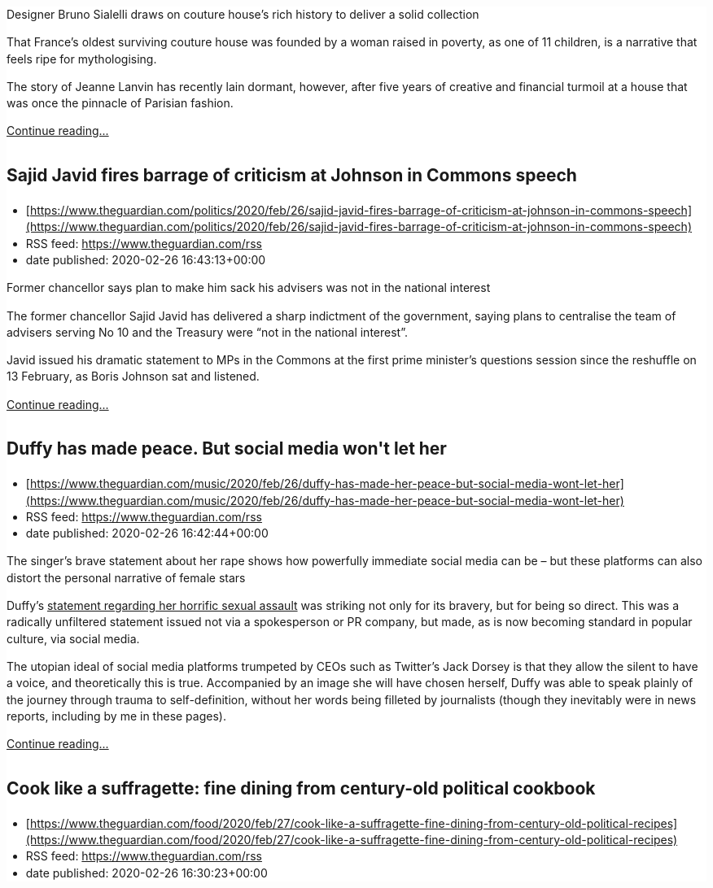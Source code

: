 <p>Designer Bruno Sialelli draws on couture house’s rich history to deliver a solid collection</p><p>That France’s oldest surviving couture house was founded by a woman raised in poverty, as one of 11 children, is a narrative that feels ripe for mythologising.</p><p>The story of Jeanne Lanvin has recently lain dormant, however, after five years of creative and financial turmoil at a house that was once the pinnacle of Parisian fashion.</p> <a href="https://www.theguardian.com/fashion/2020/feb/26/lanvin-looks-back-go-forwards-chic-paris-fashion-week-show">Continue reading...</a>

## Sajid Javid fires barrage of criticism at Johnson in Commons speech
 - [https://www.theguardian.com/politics/2020/feb/26/sajid-javid-fires-barrage-of-criticism-at-johnson-in-commons-speech](https://www.theguardian.com/politics/2020/feb/26/sajid-javid-fires-barrage-of-criticism-at-johnson-in-commons-speech)
 - RSS feed: https://www.theguardian.com/rss
 - date published: 2020-02-26 16:43:13+00:00

<p>Former chancellor says plan to make him sack his advisers was not in the national interest</p><p>The former chancellor Sajid Javid has delivered a sharp indictment of the government, saying plans to centralise the team of advisers serving No 10 and the Treasury were “not in the national interest”.</p><p>Javid issued his dramatic statement to MPs in the Commons at the first prime minister’s questions session since the reshuffle on 13 February, as Boris Johnson sat and listened.</p> <a href="https://www.theguardian.com/politics/2020/feb/26/sajid-javid-fires-barrage-of-criticism-at-johnson-in-commons-speech">Continue reading...</a>

## Duffy has made peace. But social media won't let her
 - [https://www.theguardian.com/music/2020/feb/26/duffy-has-made-her-peace-but-social-media-wont-let-her](https://www.theguardian.com/music/2020/feb/26/duffy-has-made-her-peace-but-social-media-wont-let-her)
 - RSS feed: https://www.theguardian.com/rss
 - date published: 2020-02-26 16:42:44+00:00

<p>The singer’s brave statement about her rape shows how powerfully immediate social media can be – but these platforms can also distort the personal narrative of female stars</p><p>Duffy’s <a href="https://www.theguardian.com/music/2020/feb/25/pop-star-duffy-says-she-was-raped-drugged-and-held-captive">statement regarding her horrific sexual assault</a> was striking not only for its bravery, but for being so direct. This was a radically unfiltered statement issued not via a spokesperson or PR company, but made, as is now becoming standard in popular culture, via social media.</p><p>The utopian ideal of social media platforms trumpeted by CEOs such as Twitter’s Jack Dorsey is that they allow the silent to have a voice, and theoretically this is true. Accompanied by an image she will have chosen herself, Duffy was able to speak plainly of the journey through trauma to self-definition, without her words being filleted by journalists (though they inevitably were in news reports, including by me in these pages).</p> <a href="https://www.theguardian.com/music/2020/feb/26/duffy-has-made-her-peace-but-social-media-wont-let-her">Continue reading...</a>

## Cook like a suffragette: fine dining from century-old political cookbook
 - [https://www.theguardian.com/food/2020/feb/27/cook-like-a-suffragette-fine-dining-from-century-old-political-recipes](https://www.theguardian.com/food/2020/feb/27/cook-like-a-suffragette-fine-dining-from-century-old-political-recipes)
 - RSS feed: https://www.theguardian.com/rss
 - date published: 2020-02-26 16:30:23+00:00
